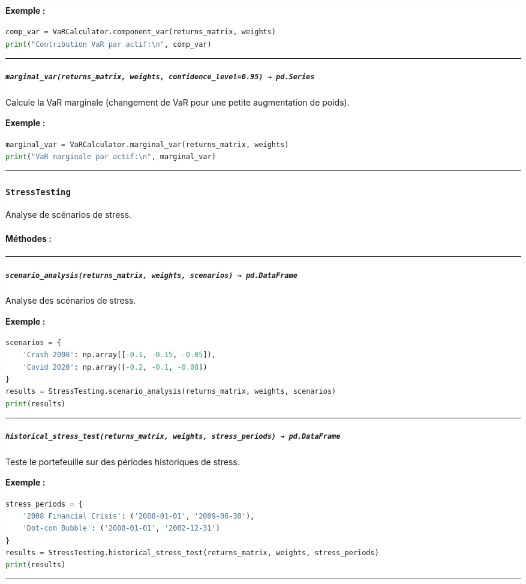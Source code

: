 **Exemple :**
```python
comp_var = VaRCalculator.component_var(returns_matrix, weights)
print("Contribution VaR par actif:\n", comp_var)
```

---

##### `marginal_var(returns_matrix, weights, confidence_level=0.95) → pd.Series`

Calcule la VaR marginale (changement de VaR pour une petite augmentation de poids).

**Exemple :**
```python
marginal_var = VaRCalculator.marginal_var(returns_matrix, weights)
print("VaR marginale par actif:\n", marginal_var)
```

---

### `StressTesting`

Analyse de scénarios de stress.

#### Méthodes :

---

##### `scenario_analysis(returns_matrix, weights, scenarios) → pd.DataFrame`

Analyse des scénarios de stress.

**Exemple :**
```python
scenarios = {
    'Crash 2008': np.array([-0.1, -0.15, -0.05]),
    'Covid 2020': np.array([-0.2, -0.1, -0.08])
}
results = StressTesting.scenario_analysis(returns_matrix, weights, scenarios)
print(results)
```

---

##### `historical_stress_test(returns_matrix, weights, stress_periods) → pd.DataFrame`

Teste le portefeuille sur des périodes historiques de stress.

**Exemple :**
```python
stress_periods = {
    '2008 Financial Crisis': ('2008-01-01', '2009-06-30'),
    'Dot-com Bubble': ('2000-01-01', '2002-12-31')
}
results = StressTesting.historical_stress_test(returns_matrix, weights, stress_periods)
print(results)
```

---